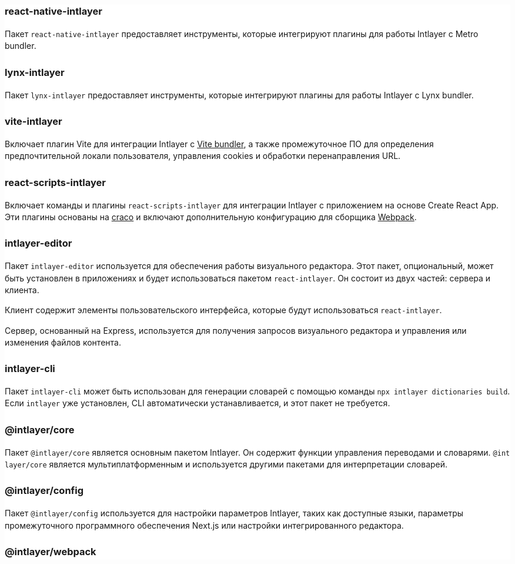 ### react-native-intlayer

Пакет `react-native-intlayer` предоставляет инструменты, которые интегрируют плагины для работы Intlayer с Metro bundler.

### lynx-intlayer

Пакет `lynx-intlayer` предоставляет инструменты, которые интегрируют плагины для работы Intlayer с Lynx bundler.

### vite-intlayer

Включает плагин Vite для интеграции Intlayer с [Vite bundler](https://vite.dev/guide/why.html#why-bundle-for-production), а также промежуточное ПО для определения предпочтительной локали пользователя, управления cookies и обработки перенаправления URL.

### react-scripts-intlayer

Включает команды и плагины `react-scripts-intlayer` для интеграции Intlayer с приложением на основе Create React App. Эти плагины основаны на [craco](https://craco.js.org/) и включают дополнительную конфигурацию для сборщика [Webpack](https://webpack.js.org/).

### intlayer-editor

Пакет `intlayer-editor` используется для обеспечения работы визуального редактора. Этот пакет, опциональный, может быть установлен в приложениях и будет использоваться пакетом `react-intlayer`.
Он состоит из двух частей: сервера и клиента.

Клиент содержит элементы пользовательского интерфейса, которые будут использоваться `react-intlayer`.

Сервер, основанный на Express, используется для получения запросов визуального редактора и управления или изменения файлов контента.

### intlayer-cli

Пакет `intlayer-cli` может быть использован для генерации словарей с помощью команды `npx intlayer dictionaries build`. Если `intlayer` уже установлен, CLI автоматически устанавливается, и этот пакет не требуется.

### @intlayer/core

Пакет `@intlayer/core` является основным пакетом Intlayer. Он содержит функции управления переводами и словарями. `@intlayer/core` является мультиплатформенным и используется другими пакетами для интерпретации словарей.

### @intlayer/config

Пакет `@intlayer/config` используется для настройки параметров Intlayer, таких как доступные языки, параметры промежуточного программного обеспечения Next.js или настройки интегрированного редактора.

### @intlayer/webpack
